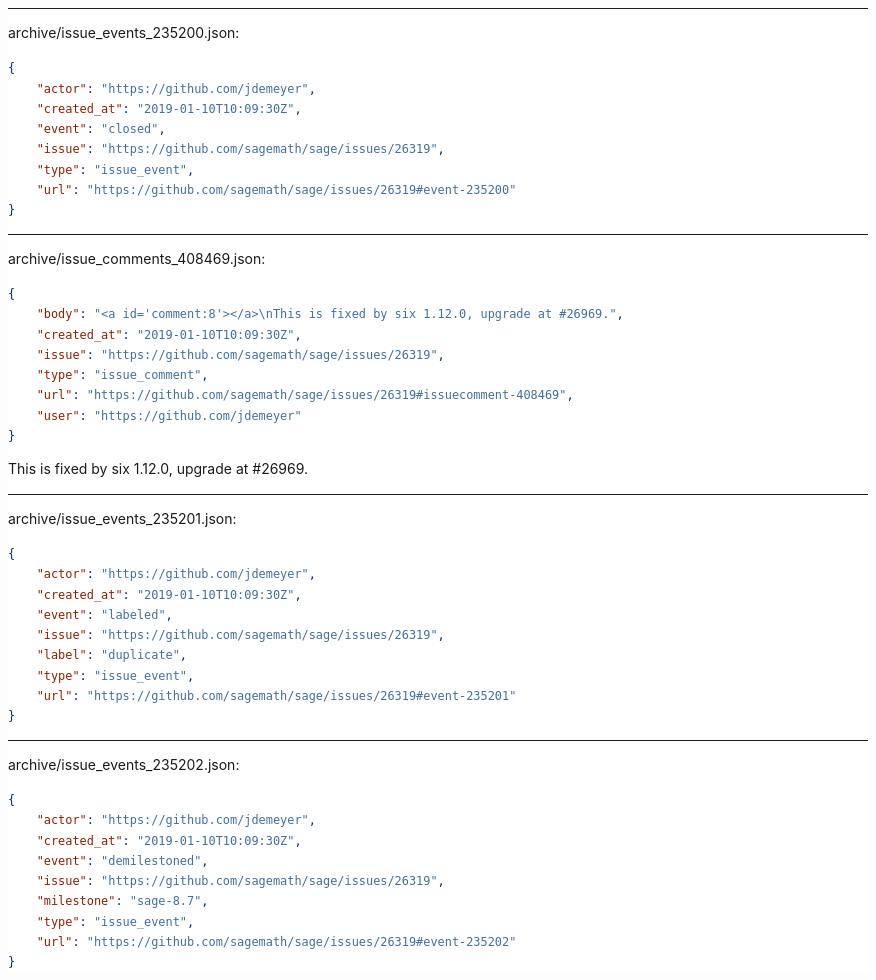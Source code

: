 
---

archive/issue_events_235200.json:
```json
{
    "actor": "https://github.com/jdemeyer",
    "created_at": "2019-01-10T10:09:30Z",
    "event": "closed",
    "issue": "https://github.com/sagemath/sage/issues/26319",
    "type": "issue_event",
    "url": "https://github.com/sagemath/sage/issues/26319#event-235200"
}
```



---

archive/issue_comments_408469.json:
```json
{
    "body": "<a id='comment:8'></a>\nThis is fixed by six 1.12.0, upgrade at #26969.",
    "created_at": "2019-01-10T10:09:30Z",
    "issue": "https://github.com/sagemath/sage/issues/26319",
    "type": "issue_comment",
    "url": "https://github.com/sagemath/sage/issues/26319#issuecomment-408469",
    "user": "https://github.com/jdemeyer"
}
```

<a id='comment:8'></a>
This is fixed by six 1.12.0, upgrade at #26969.



---

archive/issue_events_235201.json:
```json
{
    "actor": "https://github.com/jdemeyer",
    "created_at": "2019-01-10T10:09:30Z",
    "event": "labeled",
    "issue": "https://github.com/sagemath/sage/issues/26319",
    "label": "duplicate",
    "type": "issue_event",
    "url": "https://github.com/sagemath/sage/issues/26319#event-235201"
}
```



---

archive/issue_events_235202.json:
```json
{
    "actor": "https://github.com/jdemeyer",
    "created_at": "2019-01-10T10:09:30Z",
    "event": "demilestoned",
    "issue": "https://github.com/sagemath/sage/issues/26319",
    "milestone": "sage-8.7",
    "type": "issue_event",
    "url": "https://github.com/sagemath/sage/issues/26319#event-235202"
}
```
